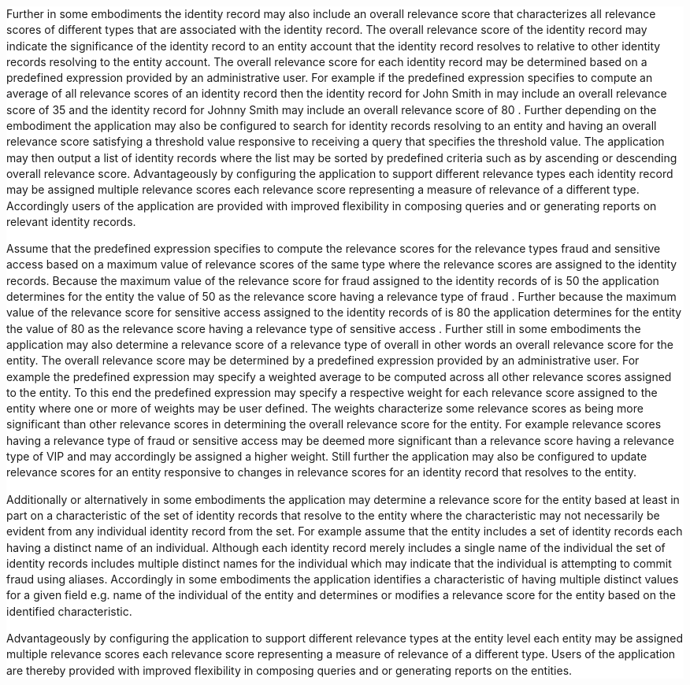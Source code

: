 Further in some embodiments the identity record may also include an overall relevance score that characterizes all relevance scores of different types that are associated with the identity record. The overall relevance score of the identity record may indicate the significance of the identity record to an entity account that the identity record resolves to relative to other identity records resolving to the entity account. The overall relevance score for each identity record may be determined based on a predefined expression provided by an administrative user. For example if the predefined expression specifies to compute an average of all relevance scores of an identity record then the identity record for John Smith in may include an overall relevance score of 35 and the identity record for Johnny Smith may include an overall relevance score of 80 . Further depending on the embodiment the application may also be configured to search for identity records resolving to an entity and having an overall relevance score satisfying a threshold value responsive to receiving a query that specifies the threshold value. The application may then output a list of identity records where the list may be sorted by predefined criteria such as by ascending or descending overall relevance score. Advantageously by configuring the application to support different relevance types each identity record may be assigned multiple relevance scores each relevance score representing a measure of relevance of a different type. Accordingly users of the application are provided with improved flexibility in composing queries and or generating reports on relevant identity records.

Assume that the predefined expression specifies to compute the relevance scores for the relevance types fraud and sensitive access based on a maximum value of relevance scores of the same type where the relevance scores are assigned to the identity records. Because the maximum value of the relevance score for fraud assigned to the identity records of is 50 the application determines for the entity the value of 50 as the relevance score having a relevance type of fraud . Further because the maximum value of the relevance score for sensitive access assigned to the identity records of is 80 the application determines for the entity the value of 80 as the relevance score having a relevance type of sensitive access . Further still in some embodiments the application may also determine a relevance score of a relevance type of overall in other words an overall relevance score for the entity. The overall relevance score may be determined by a predefined expression provided by an administrative user. For example the predefined expression may specify a weighted average to be computed across all other relevance scores assigned to the entity. To this end the predefined expression may specify a respective weight for each relevance score assigned to the entity where one or more of weights may be user defined. The weights characterize some relevance scores as being more significant than other relevance scores in determining the overall relevance score for the entity. For example relevance scores having a relevance type of fraud or sensitive access may be deemed more significant than a relevance score having a relevance type of VIP and may accordingly be assigned a higher weight. Still further the application may also be configured to update relevance scores for an entity responsive to changes in relevance scores for an identity record that resolves to the entity.

Additionally or alternatively in some embodiments the application may determine a relevance score for the entity based at least in part on a characteristic of the set of identity records that resolve to the entity where the characteristic may not necessarily be evident from any individual identity record from the set. For example assume that the entity includes a set of identity records each having a distinct name of an individual. Although each identity record merely includes a single name of the individual the set of identity records includes multiple distinct names for the individual which may indicate that the individual is attempting to commit fraud using aliases. Accordingly in some embodiments the application identifies a characteristic of having multiple distinct values for a given field e.g. name of the individual of the entity and determines or modifies a relevance score for the entity based on the identified characteristic.

Advantageously by configuring the application to support different relevance types at the entity level each entity may be assigned multiple relevance scores each relevance score representing a measure of relevance of a different type. Users of the application are thereby provided with improved flexibility in composing queries and or generating reports on the entities.
